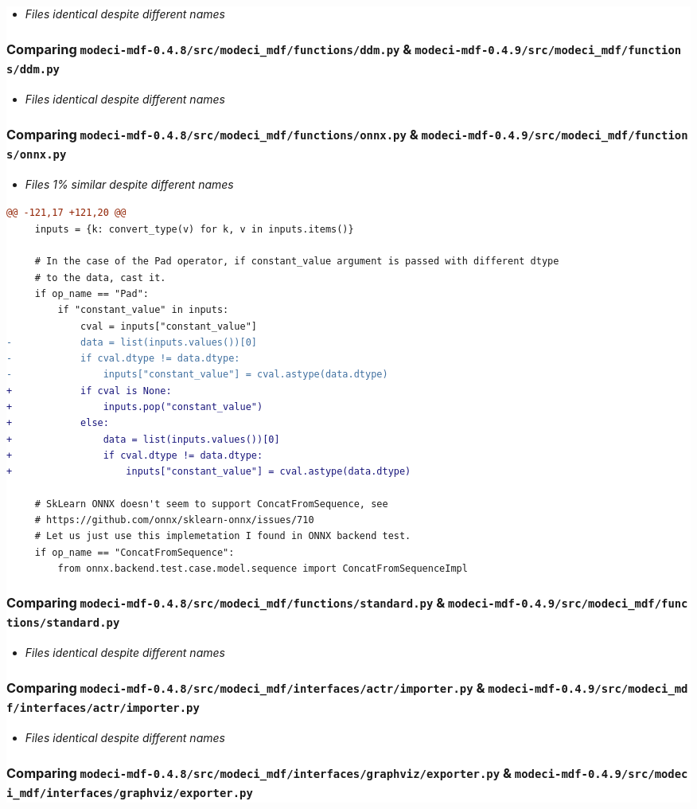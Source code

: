  * *Files identical despite different names*

### Comparing `modeci-mdf-0.4.8/src/modeci_mdf/functions/ddm.py` & `modeci-mdf-0.4.9/src/modeci_mdf/functions/ddm.py`

 * *Files identical despite different names*

### Comparing `modeci-mdf-0.4.8/src/modeci_mdf/functions/onnx.py` & `modeci-mdf-0.4.9/src/modeci_mdf/functions/onnx.py`

 * *Files 1% similar despite different names*

```diff
@@ -121,17 +121,20 @@
     inputs = {k: convert_type(v) for k, v in inputs.items()}
 
     # In the case of the Pad operator, if constant_value argument is passed with different dtype
     # to the data, cast it.
     if op_name == "Pad":
         if "constant_value" in inputs:
             cval = inputs["constant_value"]
-            data = list(inputs.values())[0]
-            if cval.dtype != data.dtype:
-                inputs["constant_value"] = cval.astype(data.dtype)
+            if cval is None:
+                inputs.pop("constant_value")
+            else:
+                data = list(inputs.values())[0]
+                if cval.dtype != data.dtype:
+                    inputs["constant_value"] = cval.astype(data.dtype)
 
     # SkLearn ONNX doesn't seem to support ConcatFromSequence, see
     # https://github.com/onnx/sklearn-onnx/issues/710
     # Let us just use this implemetation I found in ONNX backend test.
     if op_name == "ConcatFromSequence":
         from onnx.backend.test.case.model.sequence import ConcatFromSequenceImpl
```

### Comparing `modeci-mdf-0.4.8/src/modeci_mdf/functions/standard.py` & `modeci-mdf-0.4.9/src/modeci_mdf/functions/standard.py`

 * *Files identical despite different names*

### Comparing `modeci-mdf-0.4.8/src/modeci_mdf/interfaces/actr/importer.py` & `modeci-mdf-0.4.9/src/modeci_mdf/interfaces/actr/importer.py`

 * *Files identical despite different names*

### Comparing `modeci-mdf-0.4.8/src/modeci_mdf/interfaces/graphviz/exporter.py` & `modeci-mdf-0.4.9/src/modeci_mdf/interfaces/graphviz/exporter.py`
